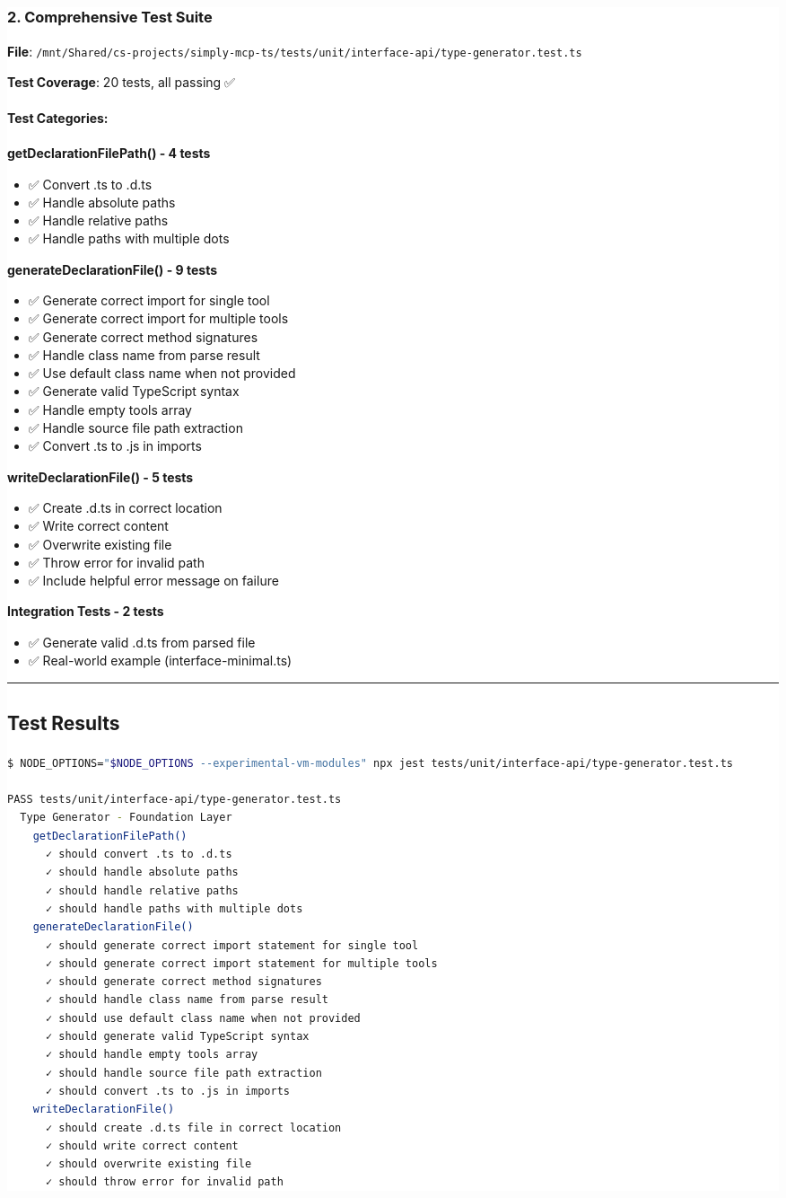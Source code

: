 ### 2. Comprehensive Test Suite
**File**: `/mnt/Shared/cs-projects/simply-mcp-ts/tests/unit/interface-api/type-generator.test.ts`

**Test Coverage**: 20 tests, all passing ✅

#### Test Categories:

**getDeclarationFilePath() - 4 tests**
- ✅ Convert .ts to .d.ts
- ✅ Handle absolute paths
- ✅ Handle relative paths
- ✅ Handle paths with multiple dots

**generateDeclarationFile() - 9 tests**
- ✅ Generate correct import for single tool
- ✅ Generate correct import for multiple tools
- ✅ Generate correct method signatures
- ✅ Handle class name from parse result
- ✅ Use default class name when not provided
- ✅ Generate valid TypeScript syntax
- ✅ Handle empty tools array
- ✅ Handle source file path extraction
- ✅ Convert .ts to .js in imports

**writeDeclarationFile() - 5 tests**
- ✅ Create .d.ts in correct location
- ✅ Write correct content
- ✅ Overwrite existing file
- ✅ Throw error for invalid path
- ✅ Include helpful error message on failure

**Integration Tests - 2 tests**
- ✅ Generate valid .d.ts from parsed file
- ✅ Real-world example (interface-minimal.ts)

---

## Test Results

```bash
$ NODE_OPTIONS="$NODE_OPTIONS --experimental-vm-modules" npx jest tests/unit/interface-api/type-generator.test.ts

PASS tests/unit/interface-api/type-generator.test.ts
  Type Generator - Foundation Layer
    getDeclarationFilePath()
      ✓ should convert .ts to .d.ts
      ✓ should handle absolute paths
      ✓ should handle relative paths
      ✓ should handle paths with multiple dots
    generateDeclarationFile()
      ✓ should generate correct import statement for single tool
      ✓ should generate correct import statement for multiple tools
      ✓ should generate correct method signatures
      ✓ should handle class name from parse result
      ✓ should use default class name when not provided
      ✓ should generate valid TypeScript syntax
      ✓ should handle empty tools array
      ✓ should handle source file path extraction
      ✓ should convert .ts to .js in imports
    writeDeclarationFile()
      ✓ should create .d.ts file in correct location
      ✓ should write correct content
      ✓ should overwrite existing file
      ✓ should throw error for invalid path
```